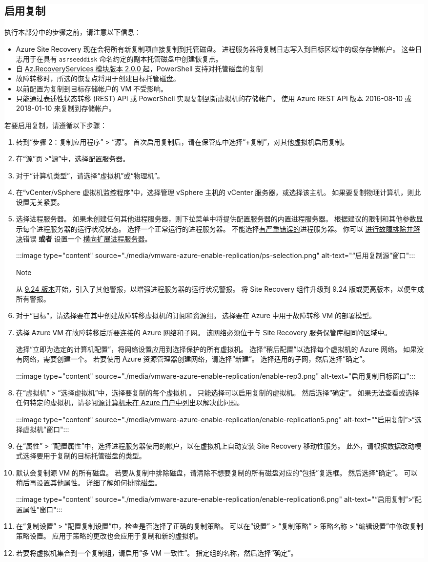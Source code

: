 ## <a name="enable-replication"></a>启用复制

执行本部分中的步骤之前，请注意以下信息：

- Azure Site Recovery 现在会将所有新复制项直接复制到托管磁盘。 进程服务器将复制日志写入到目标区域中的缓存存储帐户。 这些日志用于在具有 `asrseeddisk` 命名约定的副本托管磁盘中创建恢复点。
- 自 [Az.RecoveryServices 模块版本 2.0.0 ](https://www.powershellgallery.com/packages/Az.RecoveryServices/2.0.0-preview) 起，PowerShell 支持对托管磁盘的复制
- 故障转移时，所选的恢复点将用于创建目标托管磁盘。
- 以前配置为复制到目标存储帐户的 VM 不受影响。
- 只能通过表述性状态转移 (REST) API 或 PowerShell 实现复制到新虚拟机的存储帐户。 使用 Azure REST API 版本 2016-08-10 或 2018-01-10 来复制到存储帐户。

若要启用复制，请遵循以下步骤：

1. 转到“步骤 2：复制应用程序” > “源”。 首次启用复制后，请在保管库中选择“+复制”，对其他虚拟机启用复制。
1. 在“源”页 >“源”中，选择配置服务器。
1. 对于“计算机类型”，请选择“虚拟机”或“物理机”。  
1. 在“vCenter/vSphere 虚拟机监控程序”中，选择管理 vSphere 主机的 vCenter 服务器，或选择该主机。 如果要复制物理计算机，则此设置无关紧要。
1. 选择进程服务器。 如果未创建任何其他进程服务器，则下拉菜单中将提供配置服务器的内置进程服务器。 根据建议的限制和其他参数显示每个进程服务器的运行状况状态。 选择一个正常运行的进程服务器。 不能选择[有严重错误的](vmware-physical-azure-monitor-process-server.md#process-server-alerts)进程服务器。 你可以 [进行故障排除并解决](vmware-physical-azure-troubleshoot-process-server.md)错误 **或者** 设置一个 [横向扩展进程服务器](vmware-azure-set-up-process-server-scale.md)。

   :::image type="content" source="./media/vmware-azure-enable-replication/ps-selection.png" alt-text="“启用复制源”窗口":::

   > [!NOTE]
   > 从 [9.24 版本](site-recovery-whats-new.md)开始，引入了其他警报，以增强进程服务器的运行状况警报。 将 Site Recovery 组件升级到 9.24 版或更高版本，以便生成所有警报。

1. 对于“目标”，请选择要在其中创建故障转移虚拟机的订阅和资源组。 选择要在 Azure 中用于故障转移 VM 的部署模型。
1. 选择 Azure VM 在故障转移后所要连接的 Azure 网络和子网。 该网络必须位于与 Site Recovery 服务保管库相同的区域中。

   选择“立即为选定的计算机配置”，将网络设置应用到选择保护的所有虚拟机。 选择“稍后配置”以选择每个虚拟机的 Azure 网络。 如果没有网络，需要创建一个。 若要使用 Azure 资源管理器创建网络，请选择“新建”。 选择适用的子网，然后选择“确定”。

   :::image type="content" source="./media/vmware-azure-enable-replication/enable-rep3.png" alt-text="启用复制目标窗口":::

1. 在“虚拟机” > “选择虚拟机”中，选择要复制的每个虚拟机 。 只能选择可以启用复制的虚拟机。 然后选择“确定”。 如果无法查看或选择任何特定的虚拟机，请参阅[源计算机未在 Azure 门户中列出](vmware-azure-troubleshoot-replication.md#step-3-troubleshoot-source-machines-that-arent-available-for-replication)以解决此问题。

   :::image type="content" source="./media/vmware-azure-enable-replication/enable-replication5.png" alt-text="“启用复制”>“选择虚拟机”窗口":::

1. 在“属性” > “配置属性”中，选择进程服务器使用的帐户，以在虚拟机上自动安装 Site Recovery 移动性服务。  此外，请根据数据改动模式选择要用于复制的目标托管磁盘的类型。
1. 默认会复制源 VM 的所有磁盘。 若要从复制中排除磁盘，请清除不想要复制的所有磁盘对应的“包括”复选框。 然后选择“确定”。 可以稍后再设置其他属性。 [详细了解](vmware-azure-exclude-disk.md)如何排除磁盘。

   :::image type="content" source="./media/vmware-azure-enable-replication/enable-replication6.png" alt-text="“启用复制”>“配置属性”窗口":::

1. 在“复制设置” > “配置复制设置”中，检查是否选择了正确的复制策略。  可以在“设置” > “复制策略” >  策略名称  > “编辑设置”中修改复制策略设置。  应用于策略的更改也会应用于复制和新的虚拟机。
1. 若要将虚拟机集合到一个复制组，请启用“多 VM 一致性”。 指定组的名称，然后选择“确定”。
